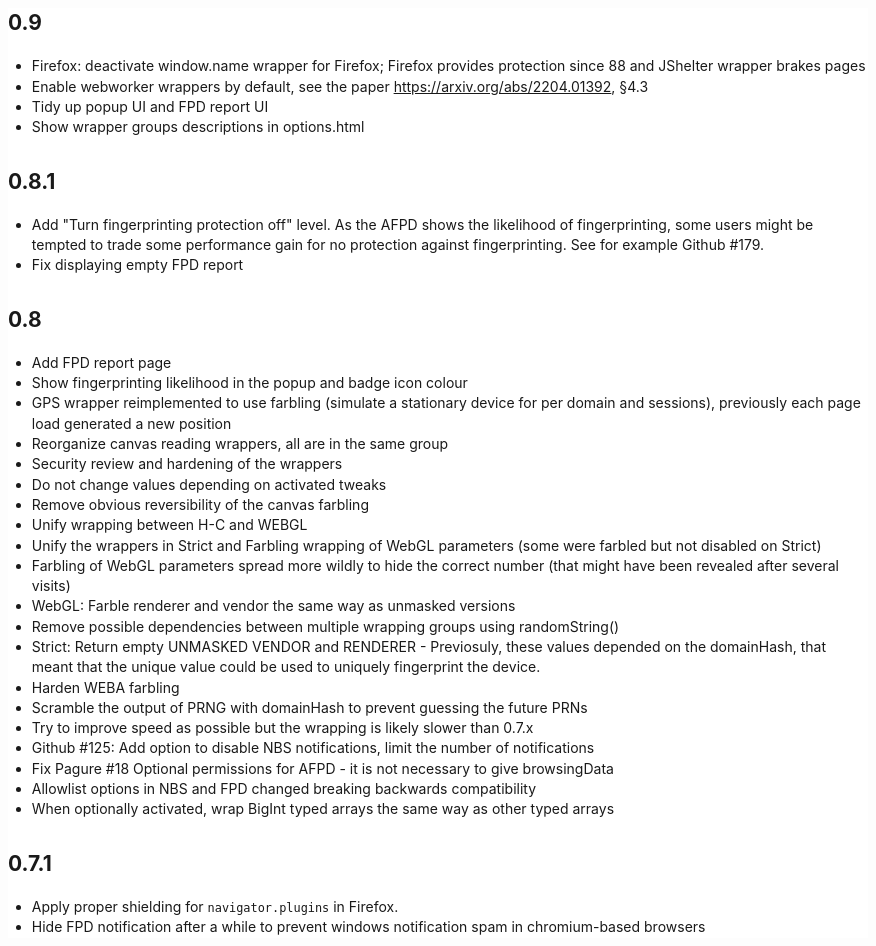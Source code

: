 ## 0.9

* Firefox: deactivate window.name wrapper for Firefox; Firefox provides protection since 88 and
	JShelter wrapper brakes pages
* Enable webworker wrappers by default, see the paper https://arxiv.org/abs/2204.01392, §4.3
* Tidy up popup UI and FPD report UI
* Show wrapper groups descriptions in options.html

## 0.8.1

* Add "Turn fingerprinting protection off" level. As the AFPD shows the likelihood of fingerprinting, some users might be tempted to trade some performance gain for no protection against fingerprinting. See for example Github #179.
* Fix displaying empty FPD report

## 0.8

* Add FPD report page
* Show fingerprinting likelihood in the popup and badge icon colour
* GPS wrapper reimplemented to use farbling (simulate a stationary device for per domain and
	sessions), previously each page load generated a new position
* Reorganize canvas reading wrappers, all are in the same group
* Security review and hardening of the wrappers
 * Do not change values depending on activated tweaks
 * Remove obvious reversibility of the canvas farbling
 * Unify wrapping between H-C and WEBGL
 * Unify the wrappers in Strict and Farbling wrapping of WebGL parameters (some were farbled but not disabled on Strict)
 * Farbling of WebGL parameters spread more wildly to hide the correct
   number (that might have been revealed after several visits)
 * WebGL: Farble renderer and vendor the same way as unmasked versions
 * Remove possible dependencies between multiple wrapping groups using
   randomString()
 * Strict: Return empty UNMASKED VENDOR and RENDERER - Previosuly, these values depended
   on the domainHash, that meant that the unique value could be used to uniquely fingerprint the device.
 * Harden WEBA farbling
 * Scramble the output of PRNG with domainHash to prevent guessing the
   future PRNs
 * Try to improve speed as possible but the wrapping is likely slower
   than 0.7.x
* Github #125: Add option to disable NBS notifications, limit the number of notifications
* Fix Pagure #18 Optional permissions for AFPD - it is not necessary to give browsingData
* Allowlist options in NBS and FPD changed breaking backwards compatibility
* When optionally activated, wrap BigInt typed arrays the same way as other typed arrays

## 0.7.1

* Apply proper shielding for `navigator.plugins` in Firefox.
* Hide FPD notification after a while to prevent windows notification spam in chromium-based browsers
